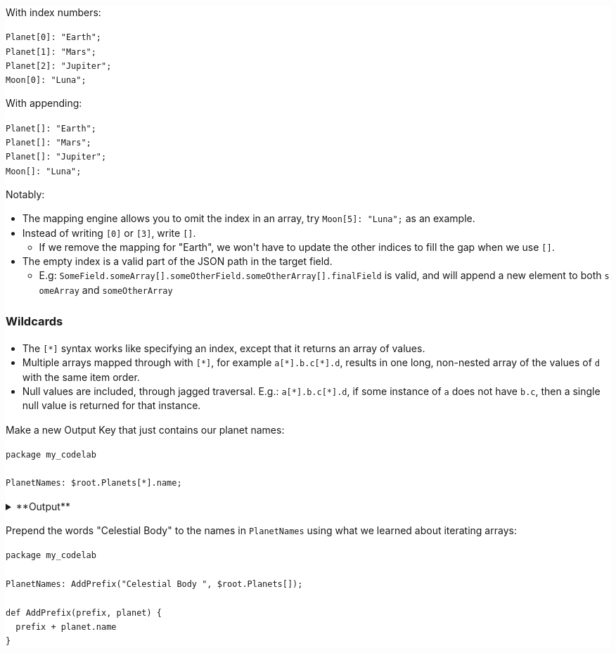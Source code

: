 With index numbers:

```
Planet[0]: "Earth";
Planet[1]: "Mars";
Planet[2]: "Jupiter";
Moon[0]: "Luna";
```

With appending:

```
Planet[]: "Earth";
Planet[]: "Mars";
Planet[]: "Jupiter";
Moon[]: "Luna";
```

Notably:

*   The mapping engine allows you to omit the index in an array, try `Moon[5]:
    "Luna";` as an example.
*   Instead of writing `[0]` or `[3]`, write `[]`.
    *   If we remove the mapping for "Earth", we won't have to update the other
        indices to fill the gap when we use `[]`.
*   The empty index is a valid part of the JSON path in the target field.
    *   E.g: `SomeField.someArray[].someOtherField.someOtherArray[].finalField`
        is valid, and will append a new element to both `someArray` and
        `someOtherArray`

### Wildcards

*   The `[*]` syntax works like specifying an index, except that it returns an
    array of values.
*   Multiple arrays mapped through with `[*]`, for example `a[*].b.c[*].d`,
    results in one long, non-nested array of the values of `d` with the same
    item order.
*   Null values are included, through jagged traversal. E.g.: `a[*].b.c[*].d`,
    if some instance of `a` does not have `b.c`, then a single null value is
    returned for that instance.

Make a new Output Key that just contains our planet names:

``` {highlight="content:\[\*\] context:1,PlanetNames"}
package my_codelab

PlanetNames: $root.Planets[*].name;
```

<details><summary>**Output**</summary></details>

Prepend the words "Celestial Body" to the names in `PlanetNames` using what we
learned about iterating arrays:

``` {highlight="content:\[\]\s..\s_ToUpper"}
package my_codelab

PlanetNames: AddPrefix("Celestial Body ", $root.Planets[]);

def AddPrefix(prefix, planet) {
  prefix + planet.name
}
```
